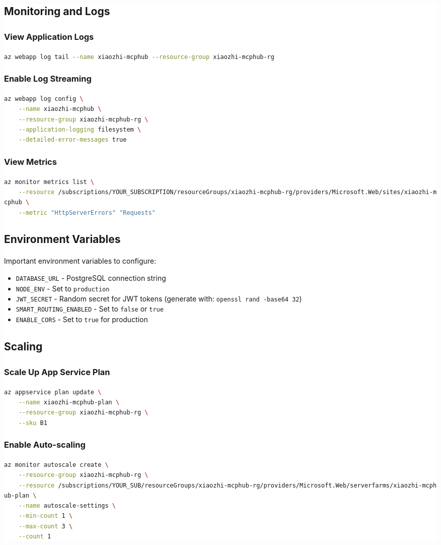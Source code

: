 ## Monitoring and Logs

### View Application Logs

```bash
az webapp log tail --name xiaozhi-mcphub --resource-group xiaozhi-mcphub-rg
```

### Enable Log Streaming

```bash
az webapp log config \
    --name xiaozhi-mcphub \
    --resource-group xiaozhi-mcphub-rg \
    --application-logging filesystem \
    --detailed-error-messages true
```

### View Metrics

```bash
az monitor metrics list \
    --resource /subscriptions/YOUR_SUBSCRIPTION/resourceGroups/xiaozhi-mcphub-rg/providers/Microsoft.Web/sites/xiaozhi-mcphub \
    --metric "HttpServerErrors" "Requests"
```

## Environment Variables

Important environment variables to configure:

- `DATABASE_URL` - PostgreSQL connection string
- `NODE_ENV` - Set to `production`
- `JWT_SECRET` - Random secret for JWT tokens (generate with: `openssl rand -base64 32`)
- `SMART_ROUTING_ENABLED` - Set to `false` or `true`
- `ENABLE_CORS` - Set to `true` for production

## Scaling

### Scale Up App Service Plan

```bash
az appservice plan update \
    --name xiaozhi-mcphub-plan \
    --resource-group xiaozhi-mcphub-rg \
    --sku B1
```

### Enable Auto-scaling

```bash
az monitor autoscale create \
    --resource-group xiaozhi-mcphub-rg \
    --resource /subscriptions/YOUR_SUB/resourceGroups/xiaozhi-mcphub-rg/providers/Microsoft.Web/serverfarms/xiaozhi-mcphub-plan \
    --name autoscale-settings \
    --min-count 1 \
    --max-count 3 \
    --count 1
```
